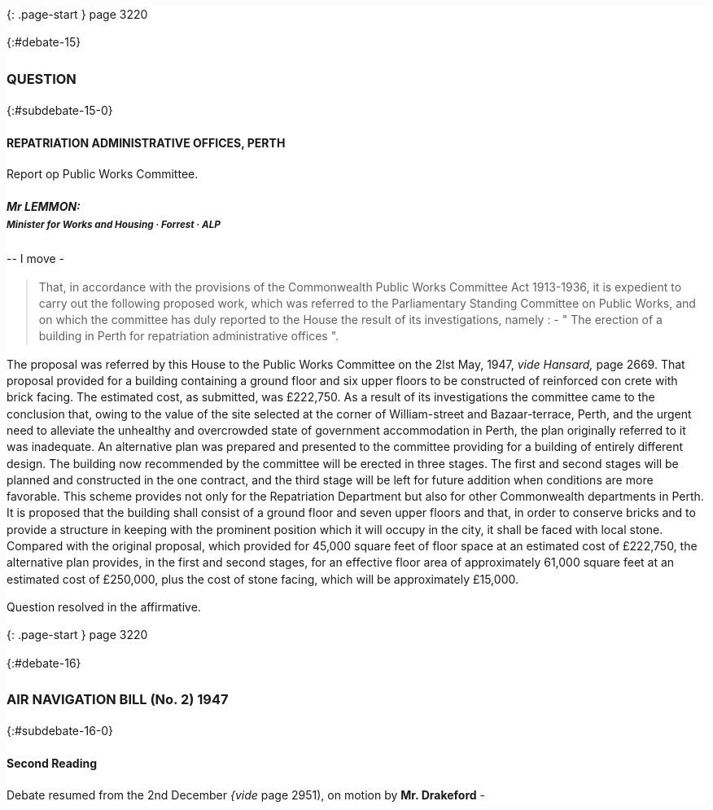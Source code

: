 {: .page-start }
page 3220

{:#debate-15}
### QUESTION

{:#subdebate-15-0}
#### REPATRIATION ADMINISTRATIVE OFFICES, PERTH

Report op Public Works Committee. 

##### Mr LEMMON:<br><small class="text-muted">Minister for Works and Housing &middot; Forrest &middot; ALP</small>

-- I move - 

  >That, in accordance with the provisions of the Commonwealth Public Works Committee Act 1913-1936, it is expedient to carry out the following proposed work, which was referred to the Parliamentary Standing Committee on Public Works, and on which the committee has duly reported to the House the result of its investigations, namely : - " The erection of a building in Perth for repatriation administrative offices ". 

The proposal was referred by this House to the Public Works Committee on the 2lst May, 1947,  *vide Hansard,*  page 2669. That proposal provided for a building containing a ground floor and six upper floors to be constructed of reinforced con crete with brick facing. The estimated cost, as submitted, was £222,750. As a result of its investigations the committee came to the conclusion that, owing to the value of the site selected at the corner of William-street and Bazaar-terrace, Perth, and the urgent need to alleviate the unhealthy and overcrowded state of government accommodation in Perth, the plan originally referred to it was inadequate. An alternative plan was prepared and presented to the committee providing for a building of entirely different design. The building now recommended by the committee will be erected in three stages. The first and second stages will be planned and constructed in the one contract, and the third stage will be left for future addition when conditions are more favorable. This scheme provides not only for the Repatriation Department but also for other Commonwealth departments in Perth. It is proposed that the building shall consist of a ground floor and seven upper floors and that, in order to conserve bricks and to provide a structure in keeping with the prominent position which it will occupy in the city, it shall be faced with local stone. Compared with the original proposal, which provided for 45,000 square feet of floor space at an estimated cost of £222,750, the alternative plan provides, in the first and second stages, for an effective floor area of approximately 61,000 square feet at an estimated cost of £250,000, plus the cost of stone facing, which will be approximately £15,000. 

Question resolved in the affirmative. 

{: .page-start }
page 3220

{:#debate-16}
### AIR NAVIGATION BILL (No. 2) 1947

{:#subdebate-16-0}
#### Second Reading

Debate resumed from the 2nd December  *{vide*  page 2951), on motion by  **Mr. Drakeford**  - 
